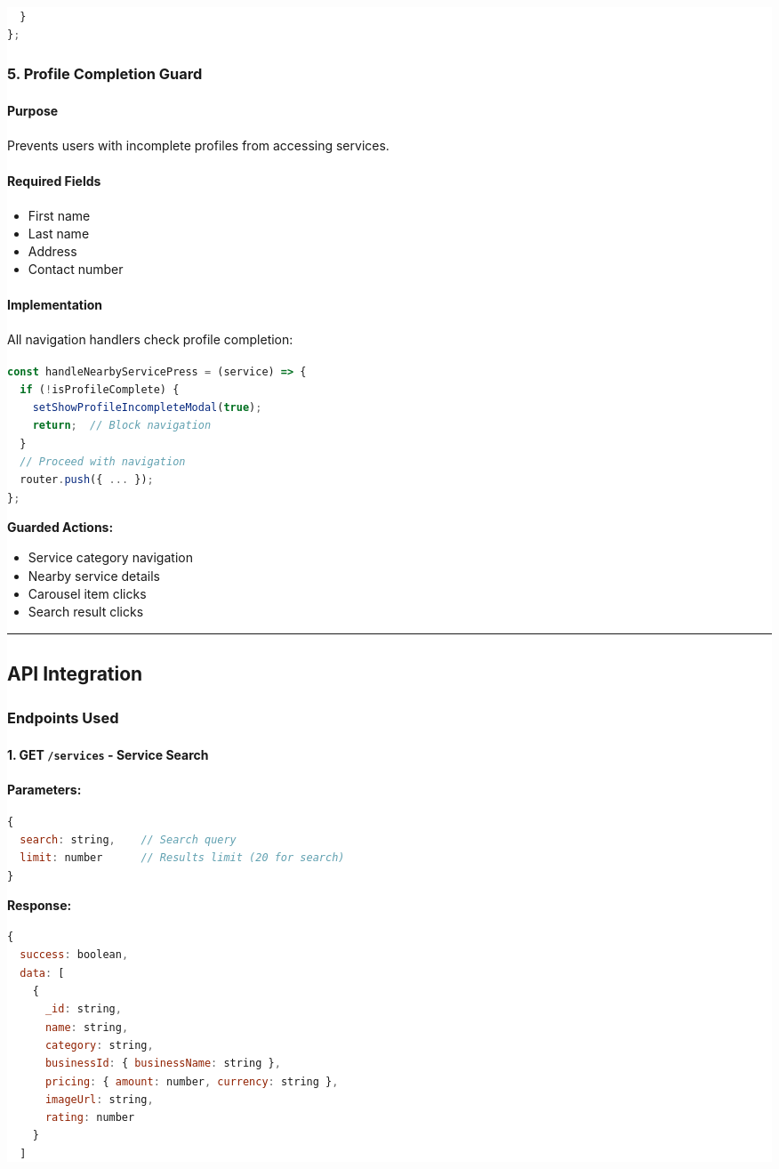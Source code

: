 ```javascript
  }
};
```

### 5. Profile Completion Guard

#### Purpose
Prevents users with incomplete profiles from accessing services.

#### Required Fields
- First name
- Last name
- Address
- Contact number

#### Implementation
All navigation handlers check profile completion:

```javascript
const handleNearbyServicePress = (service) => {
  if (!isProfileComplete) {
    setShowProfileIncompleteModal(true);
    return;  // Block navigation
  }
  // Proceed with navigation
  router.push({ ... });
};
```

**Guarded Actions:**
- Service category navigation
- Nearby service details
- Carousel item clicks
- Search result clicks

---

## API Integration

### Endpoints Used

#### 1. GET `/services` - Service Search
**Parameters:**
```javascript
{
  search: string,    // Search query
  limit: number      // Results limit (20 for search)
}
```

**Response:**
```javascript
{
  success: boolean,
  data: [
    {
      _id: string,
      name: string,
      category: string,
      businessId: { businessName: string },
      pricing: { amount: number, currency: string },
      imageUrl: string,
      rating: number
    }
  ]
```